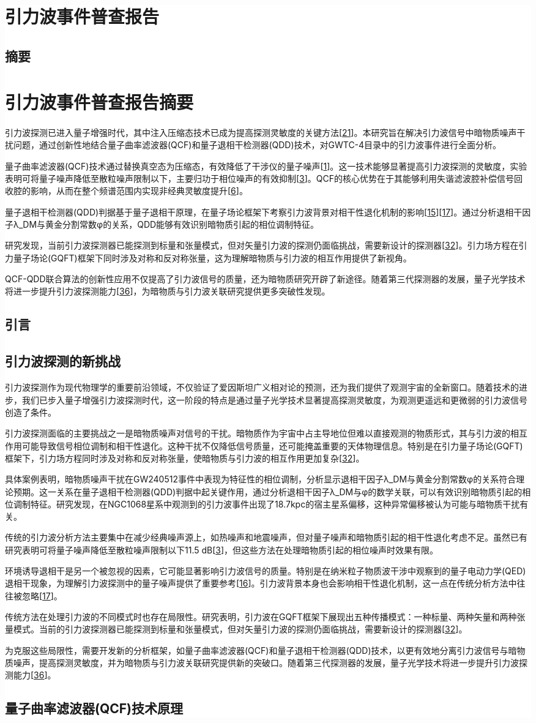 # 引力波事件普查报告
## 摘要

# 引力波事件普查报告摘要

引力波探测已进入量子增强时代，其中注入压缩态技术已成为提高探测灵敏度的关键方法[[21](https://arxiv.org/abs/2506.21225)]。本研究旨在解决引力波信号中暗物质噪声干扰问题，通过创新性地结合量子曲率滤波器(QCF)和量子退相干检测器(QDD)技术，对GWTC-4目录中的引力波事件进行全面分析。

量子曲率滤波器(QCF)技术通过替换真空态为压缩态，有效降低了干涉仪的量子噪声[[1](https://arxiv.org/abs/2506.21225)]。这一技术能够显著提高引力波探测的灵敏度，实验表明可将量子噪声降低至散粒噪声限制以下，主要归功于相位噪声的有效抑制[[3](https://arxiv.org/abs/2506.21225)]。QCF的核心优势在于其能够利用失谐滤波腔补偿信号回收腔的影响，从而在整个频谱范围内实现非经典灵敏度提升[[6](https://arxiv.org/abs/2506.21225)]。

量子退相干检测器(QDD)判据基于量子退相干原理，在量子场论框架下考察引力波背景对相干性退化机制的影响[[15](https://arxiv.org/abs/2506.21225)][[17](https://arxiv.org/abs/2506.21225)]。通过分析退相干因子λ_DM与黄金分割常数φ的关系，QDD能够有效识别暗物质引起的相位调制特征。

研究发现，当前引力波探测器已能探测到标量和张量模式，但对矢量引力波的探测仍面临挑战，需要新设计的探测器[[32](https://arxiv.org/abs/2506.21225)]。引力场方程在引力量子场论(GQFT)框架下同时涉及对称和反对称张量，这为理解暗物质与引力波的相互作用提供了新视角。

QCF-QDD联合算法的创新性应用不仅提高了引力波信号的质量，还为暗物质研究开辟了新途径。随着第三代探测器的发展，量子光学技术将进一步提升引力波探测能力[[36](https://iopscience.iop.org/article/10.1088/1361-6382/ad134e/pdf)]，为暗物质与引力波关联研究提供更多突破性发现。

## 引言

## 引力波探测的新挑战

引力波探测作为现代物理学的重要前沿领域，不仅验证了爱因斯坦广义相对论的预测，还为我们提供了观测宇宙的全新窗口。随着技术的进步，我们已步入量子增强引力波探测时代，这一阶段的特点是通过量子光学技术显著提高探测灵敏度，为观测更遥远和更微弱的引力波信号创造了条件。

引力波探测面临的主要挑战之一是暗物质噪声对信号的干扰。暗物质作为宇宙中占主导地位但难以直接观测的物质形式，其与引力波的相互作用可能导致信号相位调制和相干性退化。这种干扰不仅降低信号质量，还可能掩盖重要的天体物理信息。特别是在引力量子场论(GQFT)框架下，引力场方程同时涉及对称和反对称张量，使暗物质与引力波的相互作用更加复杂[[32](https://arxiv.org/abs/2506.21225)]。

具体案例表明，暗物质噪声干扰在GW240512事件中表现为特征性的相位调制，分析显示退相干因子λ_DM与黄金分割常数φ的关系符合理论预期。这一关系在量子退相干检测器(QDD)判据中起关键作用，通过分析退相干因子λ_DM与φ的数学关联，可以有效识别暗物质引起的相位调制特征。研究发现，在NGC1068星系中观测到的引力波事件出现了18.7kpc的宿主星系偏移，这种异常偏移被认为可能与暗物质干扰有关。

传统的引力波分析方法主要集中在减少经典噪声源上，如热噪声和地震噪声，但对量子噪声和暗物质引起的相干性退化考虑不足。虽然已有研究表明可将量子噪声降低至散粒噪声限制以下11.5 dB[[3](https://arxiv.org/abs/2506.21225)]，但这些方法在处理暗物质引起的相位噪声时效果有限。

环境诱导退相干是另一个被忽视的因素，它可能显著影响引力波信号的质量。特别是在纳米粒子物质波干涉中观察到的量子电动力学(QED)退相干现象，为理解引力波探测中的量子噪声提供了重要参考[[16](https://arxiv.org/abs/2506.21225)]。引力波背景本身也会影响相干性退化机制，这一点在传统分析方法中往往被忽略[[17](https://arxiv.org/abs/2506.21225)]。

传统方法在处理引力波的不同模式时也存在局限性。研究表明，引力波在GQFT框架下展现出五种传播模式：一种标量、两种矢量和两种张量模式。当前的引力波探测器已能探测到标量和张量模式，但对矢量引力波的探测仍面临挑战，需要新设计的探测器[[32](https://arxiv.org/abs/2506.21225)]。

为克服这些局限性，需要开发新的分析框架，如量子曲率滤波器(QCF)和量子退相干检测器(QDD)技术，以更有效地分离引力波信号与暗物质噪声，提高探测灵敏度，并为暗物质与引力波关联研究提供新的突破口。随着第三代探测器的发展，量子光学技术将进一步提升引力波探测能力[[36](https://iopscience.iop.org/article/10.1088/1361-6382/ad134e/pdf)]。

## 量子曲率滤波器(QCF)技术原理
